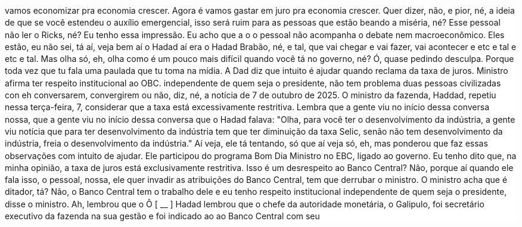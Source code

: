 vamos economizar pra economia crescer.
Agora é vamos gastar em juro pra
economia crescer. Quer dizer,
não, e pior, né, a ideia de que se você
estendeu o auxílio emergencial, isso
será ruim para as pessoas que estão
beando a miséria, né?
Esse pessoal não ler o Ricks, né? Eu
tenho essa impressão. Eu acho que a o o
pessoal não acompanha o debate nem
macroeconômico.
Eles estão, eu não sei,
tá aí, veja bem aí o Hadad aí era o
Hadad Brabão, né, e tal, que vai chegar
e vai fazer, vai acontecer e etc e tal e
etc e tal. Mas olha só, eh,
olha como é um pouco mais difícil quando
você tá no governo, né?
Ó,
quase pedindo desculpa.
Porque toda vez que tu fala uma paulada
que tu toma na mídia. A Dad diz que
intuito é ajudar quando reclama da taxa
de juros. Ministro afirma ter respeito
institucional ao OBC. independente de
quem seja o presidente, não tem problema
duas pessoas civilizadas con eh
conversarem, convergirem ou não, diz,
né, a notícia de 7 de outubro de 2025. O
ministro da fazenda, Haddad, repetiu
nessa terça-feira, 7, considerar que a
taxa está excessivamente restritiva.
Lembra que a gente viu no início dessa
conversa nossa, que a gente viu no
início dessa conversa que o Hadad
falava: "Olha, para você ter o
desenvolvimento da indústria, a gente
viu notícia que para ter desenvolvimento
da indústria tem que ter diminuição da
taxa Selic, senão não tem
desenvolvimento da indústria, freia o
desenvolvimento da indústria." Aí veja,
ele tá tentando, só que aí veja só,
eh, mas ponderou que faz essas
observações com intuito de ajudar. Ele
participou do programa Bom Dia Ministro
no EBC, ligado ao governo. Eu tenho dito
que, na minha opinião, a taxa de juros
está exclusivamente restritiva. Isso é
um desrespeito
ao Banco Central? Não, porque aí quando
ele fala isso, o pessoal, nossa, ele
quer invadir as atribuições do Banco
Central, tem que derrubar o ministro. O
ministro acha que é ditador, tá?
Não, o Banco Central tem o trabalho dele
e eu tenho respeito institucional
independente de quem seja o presidente,
disse o ministro. Ah, lembrou que o Ô
[ __ ]
Hadad lembrou que o chefe da autoridade
monetária, o Galipulo, foi secretário
executivo da fazenda na sua gestão e foi
indicado ao ao Banco Central com seu